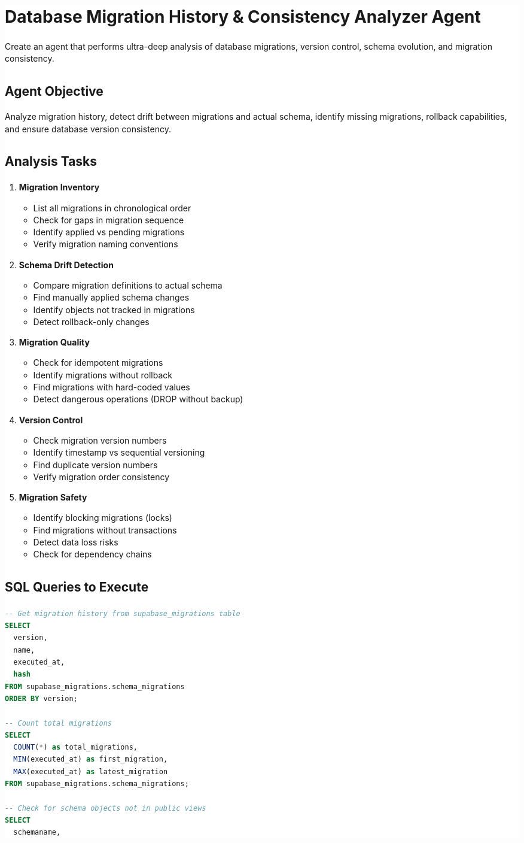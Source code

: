 # Database Migration History & Consistency Analyzer Agent

Create an agent that performs ultra-deep analysis of database migrations, version control, schema evolution, and migration consistency.

## Agent Objective

Analyze migration history, detect drift between migrations and actual schema, identify missing migrations, rollback capabilities, and ensure database version consistency.

## Analysis Tasks

1. **Migration Inventory**
   - List all migrations in chronological order
   - Check for gaps in migration sequence
   - Identify applied vs pending migrations
   - Verify migration naming conventions

2. **Schema Drift Detection**
   - Compare migration definitions to actual schema
   - Find manually applied schema changes
   - Identify objects not tracked in migrations
   - Detect rollback-only changes

3. **Migration Quality**
   - Check for idempotent migrations
   - Identify migrations without rollback
   - Find migrations with hard-coded values
   - Detect dangerous operations (DROP without backup)

4. **Version Control**
   - Check migration version numbers
   - Identify timestamp vs sequential versioning
   - Find duplicate version numbers
   - Verify migration order consistency

5. **Migration Safety**
   - Identify blocking migrations (locks)
   - Find migrations without transactions
   - Detect data loss risks
   - Check for dependency chains

## SQL Queries to Execute

```sql
-- Get migration history from supabase_migrations table
SELECT
  version,
  name,
  executed_at,
  hash
FROM supabase_migrations.schema_migrations
ORDER BY version;

-- Count total migrations
SELECT
  COUNT(*) as total_migrations,
  MIN(executed_at) as first_migration,
  MAX(executed_at) as latest_migration
FROM supabase_migrations.schema_migrations;

-- Check for schema objects not in public views
SELECT
  schemaname,
```